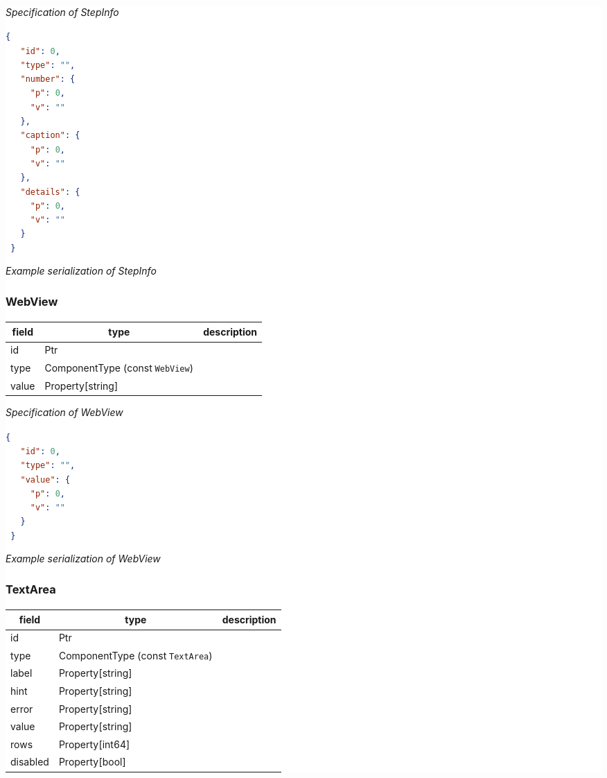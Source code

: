 
_Specification of StepInfo_


```json
{
   "id": 0,
   "type": "",
   "number": {
     "p": 0,
     "v": ""
   },
   "caption": {
     "p": 0,
     "v": ""
   },
   "details": {
     "p": 0,
     "v": ""
   }
 }
```
_Example serialization of StepInfo_

### WebView

| field | type | description |
|--|--|--|
|id|Ptr||
|type|ComponentType (const `WebView`)||
|value|Property[string]||


_Specification of WebView_


```json
{
   "id": 0,
   "type": "",
   "value": {
     "p": 0,
     "v": ""
   }
 }
```
_Example serialization of WebView_

### TextArea

| field | type | description |
|--|--|--|
|id|Ptr||
|type|ComponentType (const `TextArea`)||
|label|Property[string]||
|hint|Property[string]||
|error|Property[string]||
|value|Property[string]||
|rows|Property[int64]||
|disabled|Property[bool]||